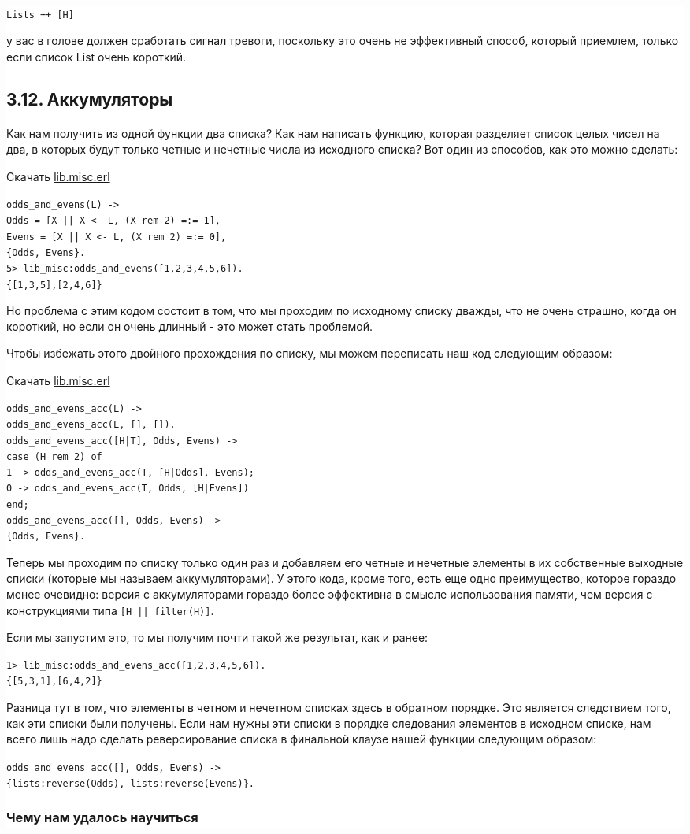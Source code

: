     Lists ++ [H]

у вас в голове должен сработать сигнал тревоги, поскольку это очень не эффективный способ, который приемлем, только если список List очень короткий.

## 3.12. Аккумуляторы

Как нам получить из одной функции два списка? Как нам написать функцию, которая разделяет список целых чисел на два, в которых будут только четные и нечетные числа из исходного списка? Вот один из способов, как это можно сделать:

Скачать [lib.misc.erl](http://media.pragprog.com/titles/jaerlang/code/lib_misc.erl)

    odds_and_evens(L) ->
    Odds = [X || X <- L, (X rem 2) =:= 1],
    Evens = [X || X <- L, (X rem 2) =:= 0],
    {Odds, Evens}.
    5> lib_misc:odds_and_evens([1,2,3,4,5,6]).
    {[1,3,5],[2,4,6]}

Но проблема с этим кодом состоит в том, что мы проходим по исходному списку дважды, что не очень страшно, когда он короткий, но если он очень длинный - это может стать проблемой.

Чтобы избежать этого двойного прохождения по списку, мы можем переписать наш код следующим образом:

Скачать [lib.misc.erl](http://media.pragprog.com/titles/jaerlang/code/lib_misc.erl)

    odds_and_evens_acc(L) ->
    odds_and_evens_acc(L, [], []).
    odds_and_evens_acc([H|T], Odds, Evens) ->
    case (H rem 2) of
    1 -> odds_and_evens_acc(T, [H|Odds], Evens);
    0 -> odds_and_evens_acc(T, Odds, [H|Evens])
    end;
    odds_and_evens_acc([], Odds, Evens) ->
    {Odds, Evens}.

Теперь мы проходим по списку только один раз и добавляем его четные и нечетные элементы в их собственные выходные списки (которые мы называем аккумуляторами). У этого кода, кроме того, есть еще одно преимущество, которое гораздо менее очевидно: версия с аккумуляторами гораздо более эффективна в смысле использования памяти, чем версия с конструкциями типа `[H || filter(H)]`.

Если мы запустим это, то мы получим почти такой же результат, как и ранее:

    1> lib_misc:odds_and_evens_acc([1,2,3,4,5,6]).
    {[5,3,1],[6,4,2]}

Разница тут в том, что элементы в четном и нечетном списках здесь в обратном порядке. Это является следствием того, как эти списки были получены. Если нам нужны эти списки в порядке следования элементов в исходном списке, нам всего лишь надо сделать реверсирование списка в
финальной клаузе нашей функции следующим образом:

    odds_and_evens_acc([], Odds, Evens) ->
    {lists:reverse(Odds), lists:reverse(Evens)}.

### Чему нам удалось научиться
